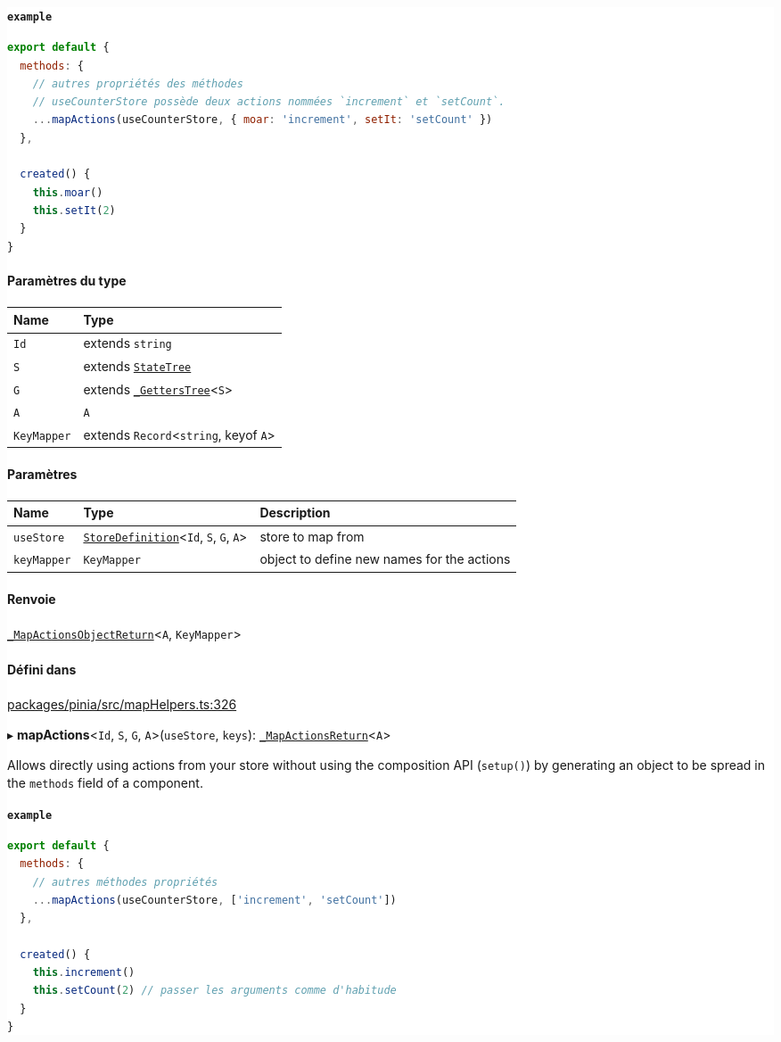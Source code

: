 **`example`**
```js
export default {
  methods: {
    // autres propriétés des méthodes
    // useCounterStore possède deux actions nommées `increment` et `setCount`.
    ...mapActions(useCounterStore, { moar: 'increment', setIt: 'setCount' })
  },

  created() {
    this.moar()
    this.setIt(2)
  }
}
```

#### Paramètres du type

| Name | Type |
| :------ | :------ |
| `Id` | extends `string` |
| `S` | extends [`StateTree`](pinia.md#statetree) |
| `G` | extends [`_GettersTree`](pinia.md#_getterstree)<`S`\> |
| `A` | `A` |
| `KeyMapper` | extends `Record`<`string`, keyof `A`\> |

#### Paramètres

| Name | Type | Description |
| :------ | :------ | :------ |
| `useStore` | [`StoreDefinition`](../interfaces/pinia.StoreDefinition.md)<`Id`, `S`, `G`, `A`\> | store to map from |
| `keyMapper` | `KeyMapper` | object to define new names for the actions |

#### Renvoie

[`_MapActionsObjectReturn`](pinia.md#_mapactionsobjectreturn)<`A`, `KeyMapper`\>

#### Défini dans

[packages/pinia/src/mapHelpers.ts:326](https://github.com/vuejs/pinia/blob/2b998ee/packages/pinia/src/mapHelpers.ts#L326)

▸ **mapActions**<`Id`, `S`, `G`, `A`\>(`useStore`, `keys`): [`_MapActionsReturn`](pinia.md#_mapactionsreturn)<`A`\>

Allows directly using actions from your store without using the composition
API (`setup()`) by generating an object to be spread in the `methods` field
of a component.

**`example`**
```js
export default {
  methods: {
    // autres méthodes propriétés
    ...mapActions(useCounterStore, ['increment', 'setCount'])
  },

  created() {
    this.increment()
    this.setCount(2) // passer les arguments comme d'habitude
  }
}
```